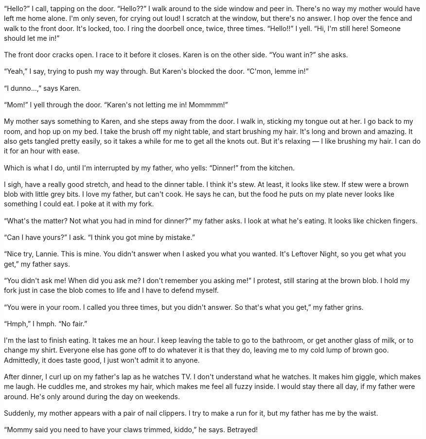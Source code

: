 “Hello?” I call, tapping on the door. “Hello??” I walk around to the side window and peer in. There's no way my mother would have left me home alone. I'm only seven, for crying out loud! I scratch at the window, but there's no answer. I hop over the fence and walk to the front door. It's locked, too. I ring the doorbell once, twice, three times. “Hello!!” I yell. “Hi, I'm still here! Someone should let me in!” 

The front door cracks open. I race to it before it closes. Karen is on the other side. “You want in?” she asks. 

“Yeah,” I say, trying to push my way through. But Karen's blocked the door. “C'mon, lemme in!” 

“I dunno…,” says Karen. 

“Mom!” I yell through the door. “Karen's not letting me in! Mommmm!”

My mother says something to Karen, and she steps away from the door. I walk in, sticking my tongue out at her. I go back to my room, and hop up on my bed. I take the brush off my night table, and start brushing my hair. It's long and brown and amazing. It also gets tangled pretty easily, so it takes a while for me to get all the knots out. But it's relaxing — I like brushing my hair. I can do it for an hour with ease. 

Which is what I do, until I'm interrupted by my father, who yells: “Dinner!” from the kitchen. 

I sigh, have a really good stretch, and head to the dinner table. I think it's stew. At least, it looks like stew. If stew were a brown blob with little grey bits. I love my father, but can't cook. He says he can, but the food he puts on my plate never looks like something I could eat. I poke at it with my fork. 

“What's the matter? Not what you had in mind for dinner?” my father asks. I look at what he's eating. It looks like chicken fingers. 

“Can I have yours?” I ask. “I think you got mine by mistake.” 

“Nice try, Lannie. This is mine. You didn't answer when I asked you what you wanted. It's Leftover Night, so you get what you get,” my father says. 

“You didn't ask me! When did you ask me? I don't remember you asking me!” I protest, still staring at the brown blob. I hold my fork just in case the blob comes to life and I have to defend myself. 

“You were in your room. I called you three times, but you didn't answer. So that's what you get,” my father grins.

“Hmph,” I hmph. “No fair.” 

I'm the last to finish eating. It takes me an hour. I keep leaving the table to go to the bathroom, or get another glass of milk, or to change my shirt. Everyone else has gone off to do whatever it is that they do, leaving me to my cold lump of brown goo. Admittedly, it does taste good, I just won't admit it to anyone. 

After dinner, I curl up on my father's lap as he watches TV. I don't understand what he watches. It makes him giggle, which makes me laugh. He cuddles me, and strokes my hair, which makes me feel all fuzzy inside. I would stay there all day, if my father were around. He's only around during the day on weekends. 

Suddenly, my mother appears with a pair of nail clippers. I try to make a run for it, but my father has me by the waist. 

“Mommy said you need to have your claws trimmed, kiddo,” he says. Betrayed!
